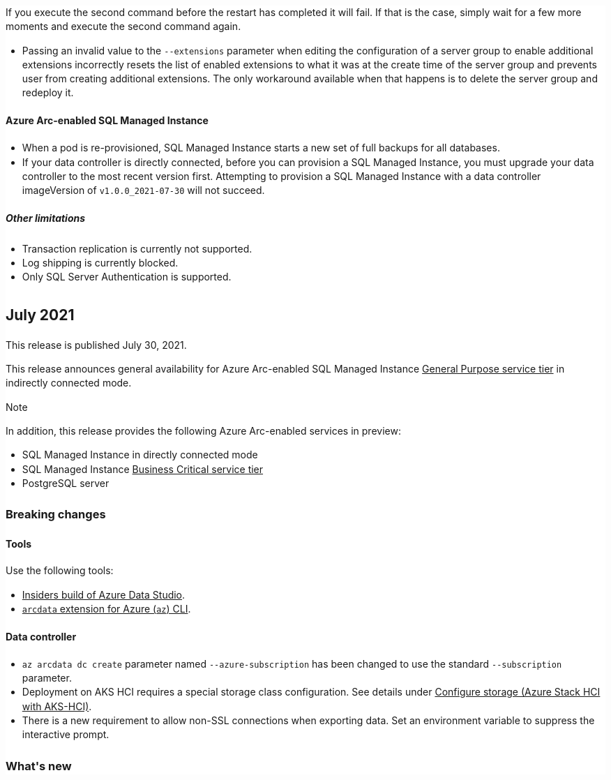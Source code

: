    If you execute the second command before the restart has completed it will fail. If that is the case, simply wait for a few more moments and execute the second command again.

- Passing an invalid value to the `--extensions` parameter when editing the configuration of a server group to enable additional extensions incorrectly resets the list of enabled extensions to what it was at the create time of the server group and prevents user from creating additional extensions. The only workaround available when that happens is to delete the server group and redeploy it.

#### Azure Arc-enabled SQL Managed Instance

- When a pod is re-provisioned, SQL Managed Instance starts a new set of full backups for all databases.
- If your data controller is directly connected, before you can provision a SQL Managed Instance, you must upgrade your data controller to the most recent version first. Attempting to provision a SQL Managed Instance with a data controller imageVersion of `v1.0.0_2021-07-30` will not succeed.

##### Other limitations

- Transaction replication is currently not supported.
- Log shipping is currently blocked.
- Only SQL Server Authentication is supported.

## July 2021

This release is published July 30, 2021.

This release announces general availability for Azure Arc-enabled SQL Managed Instance [General Purpose service tier](service-tiers.md) in indirectly connected mode.

   > [!NOTE]
   > In addition, this release provides the following Azure Arc-enabled services in preview: 
   > - SQL Managed Instance in directly connected mode
   > - SQL Managed Instance [Business Critical service tier](service-tiers.md)
   > - PostgreSQL server

### Breaking changes

#### Tools

Use the following tools:
- [Insiders build of Azure Data Studio](https://github.com/microsoft/azuredatastudio#try-out-the-latest-insiders-build-from-main).
- [`arcdata` extension for Azure (`az`) CLI](install-arcdata-extension.md). 

#### Data controller

- `az arcdata dc create` parameter named `--azure-subscription` has been changed to use the standard `--subscription` parameter.
- Deployment on AKS HCI requires a special storage class configuration. See details under [Configure storage (Azure Stack HCI with AKS-HCI)](create-data-controller-indirect-cli.md#configure-storage-azure-stack-hci-with-aks-hci).
- There is a new requirement to allow non-SSL connections when exporting data. Set an environment variable to suppress the interactive prompt.

### What's new
